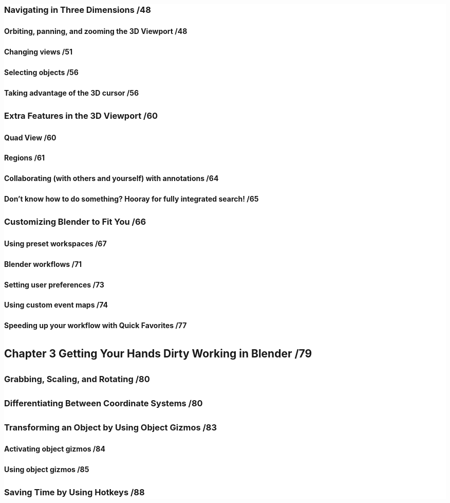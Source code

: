 ### Navigating in Three Dimensions /48

#### Orbiting, panning, and zooming the 3D Viewport /48

#### Changing views /51

#### Selecting objects /56

#### Taking advantage of the 3D cursor /56

### Extra Features in the 3D Viewport /60

#### Quad View /60

#### Regions /61

#### Collaborating (with others and yourself) with annotations /64

#### Don’t know how to do something? Hooray for fully integrated search! /65

### Customizing Blender to Fit You /66

#### Using preset workspaces /67

#### Blender workflows /71

#### Setting user preferences /73

#### Using custom event maps /74

#### Speeding up your workflow with Quick Favorites /77

## Chapter 3 Getting Your Hands Dirty Working in Blender /79

### Grabbing, Scaling, and Rotating /80

### Differentiating Between Coordinate Systems /80

### Transforming an Object by Using Object Gizmos /83

#### Activating object gizmos /84

#### Using object gizmos /85

### Saving Time by Using Hotkeys /88
